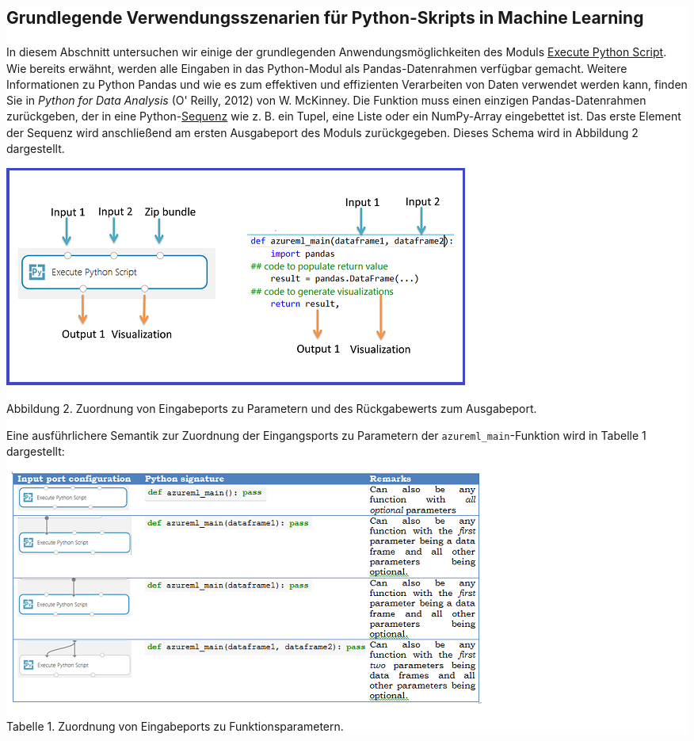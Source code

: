 ## Grundlegende Verwendungsszenarien für Python-Skripts in Machine Learning
In diesem Abschnitt untersuchen wir einige der grundlegenden Anwendungsmöglichkeiten des Moduls [Execute Python Script][execute-python-script]. Wie bereits erwähnt, werden alle Eingaben in das Python-Modul als Pandas-Datenrahmen verfügbar gemacht. Weitere Informationen zu Python Pandas und wie es zum effektiven und effizienten Verarbeiten von Daten verwendet werden kann, finden Sie in *Python for Data Analysis* (O' Reilly, 2012) von W. McKinney. Die Funktion muss einen einzigen Pandas-Datenrahmen zurückgeben, der in eine Python-[Sequenz](https://docs.python.org/2/c-api/sequence.html) wie z. B. ein Tupel, eine Liste oder ein NumPy-Array eingebettet ist. Das erste Element der Sequenz wird anschließend am ersten Ausgabeport des Moduls zurückgegeben. Dieses Schema wird in Abbildung 2 dargestellt.

![image3](./media/machine-learning-execute-python-scripts/map-of-python-script-inputs-outputs.png)

Abbildung 2. Zuordnung von Eingabeports zu Parametern und des Rückgabewerts zum Ausgabeport.

Eine ausführlichere Semantik zur Zuordnung der Eingangsports zu Parametern der `azureml_main`-Funktion wird in Tabelle 1 dargestellt:

![image1T](./media/machine-learning-execute-python-scripts/python-script-inputs-mapped-to-parameters.png)

Tabelle 1. Zuordnung von Eingabeports zu Funktionsparametern.


[execute-python-script]: https://msdn.microsoft.com/library/azure/cdb56f95-7f4c-404d-bde7-5bb972e6f232/
[execute-r-script]: https://msdn.microsoft.com/library/azure/30806023-392b-42e0-94d6-6b775a6e0fd5/